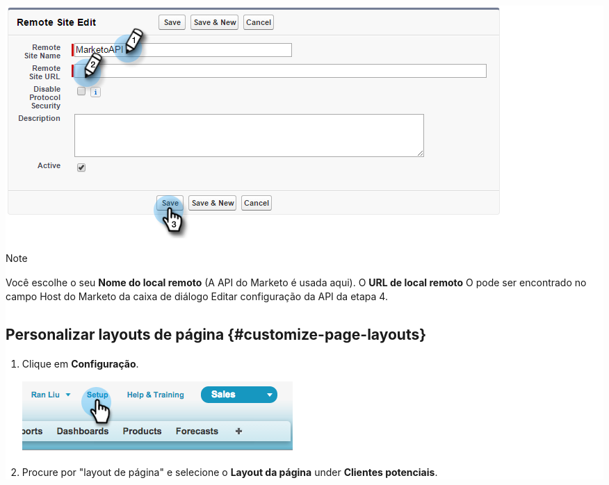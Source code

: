    ![](assets/remote-site-1.png)

   >[!NOTE]
   >
   >Você escolhe o seu **Nome do local remoto** (A API do Marketo é usada aqui). O **URL de local remoto** O pode ser encontrado no campo Host do Marketo da caixa de diálogo Editar configuração da API da etapa 4.

## Personalizar layouts de página {#customize-page-layouts}

1. Clique em **Configuração**.

   ![](assets/image2015-5-22-14-3a40-3a39-1.png)

1. Procure por &quot;layout de página&quot; e selecione o **Layout da página** under **Clientes potenciais**.
